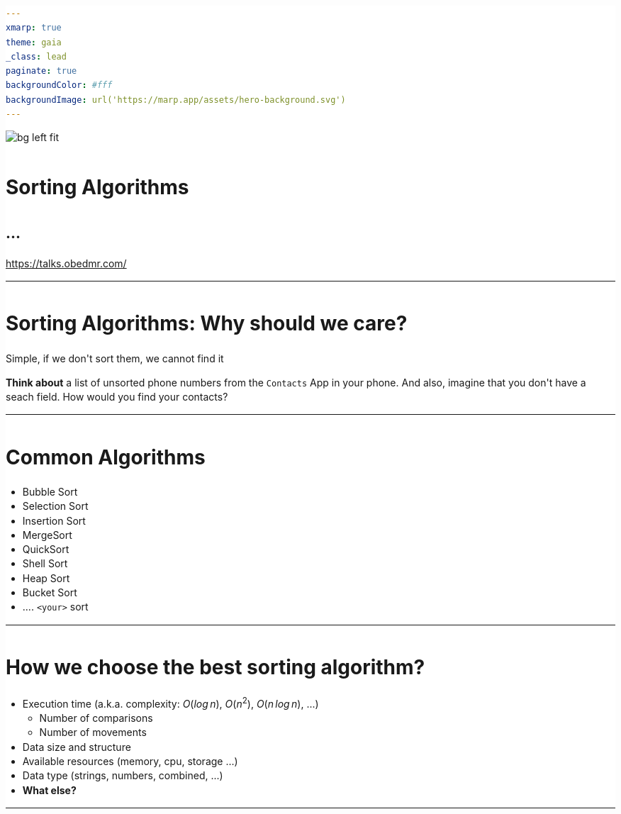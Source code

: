 ```yaml
---
xmarp: true
theme: gaia
_class: lead
paginate: true
backgroundColor: #fff
backgroundImage: url('https://marp.app/assets/hero-background.svg')
---
```


![bg left fit](https://cdn.prod.website-files.com/606a802fcaa89bc357508cad/6123c034286044167618b263_7.png)

# **Sorting Algorithms**
## ...

https://talks.obedmr.com/

---

# Sorting Algorithms: Why should we care?

Simple, if we don't sort them, we cannot find it

**Think about** a list of unsorted phone numbers from the `Contacts` App in your phone. And also, imagine that you don't have a seach field. How would you find your contacts?

---


# Common Algorithms

- Bubble Sort
- Selection Sort
- Insertion Sort
- MergeSort
- QuickSort
- Shell Sort
- Heap Sort
- Bucket Sort
- ....  `<your>` sort

---


# How we choose the best sorting algorithm?

- Execution time (a.k.a. complexity: $O(log\,n)$, $O(n^2)$, $O(n\,log\,n)$, ...)
  - Number of comparisons
  - Number of movements
- Data size and structure
- Available resources (memory, cpu, storage ...)
- Data type (strings, numbers, combined, ...)
- **What else?**

---